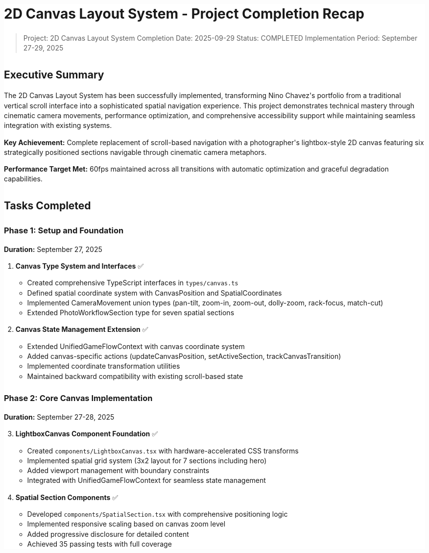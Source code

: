 # 2D Canvas Layout System - Project Completion Recap

> Project: 2D Canvas Layout System
> Completion Date: 2025-09-29
> Status: COMPLETED
> Implementation Period: September 27-29, 2025

## Executive Summary

The 2D Canvas Layout System has been successfully implemented, transforming Nino Chavez's portfolio from a traditional vertical scroll interface into a sophisticated spatial navigation experience. This project demonstrates technical mastery through cinematic camera movements, performance optimization, and comprehensive accessibility support while maintaining seamless integration with existing systems.

**Key Achievement:** Complete replacement of scroll-based navigation with a photographer's lightbox-style 2D canvas featuring six strategically positioned sections navigable through cinematic camera metaphors.

**Performance Target Met:** 60fps maintained across all transitions with automatic optimization and graceful degradation capabilities.

## Tasks Completed

### Phase 1: Setup and Foundation
**Duration:** September 27, 2025

1. **Canvas Type System and Interfaces** ✅
   - Created comprehensive TypeScript interfaces in `types/canvas.ts`
   - Defined spatial coordinate system with CanvasPosition and SpatialCoordinates
   - Implemented CameraMovement union types (pan-tilt, zoom-in, zoom-out, dolly-zoom, rack-focus, match-cut)
   - Extended PhotoWorkflowSection type for seven spatial sections

2. **Canvas State Management Extension** ✅
   - Extended UnifiedGameFlowContext with canvas coordinate system
   - Added canvas-specific actions (updateCanvasPosition, setActiveSection, trackCanvasTransition)
   - Implemented coordinate transformation utilities
   - Maintained backward compatibility with existing scroll-based state

### Phase 2: Core Canvas Implementation
**Duration:** September 27-28, 2025

3. **LightboxCanvas Component Foundation** ✅
   - Created `components/LightboxCanvas.tsx` with hardware-accelerated CSS transforms
   - Implemented spatial grid system (3x2 layout for 7 sections including hero)
   - Added viewport management with boundary constraints
   - Integrated with UnifiedGameFlowContext for seamless state management

4. **Spatial Section Components** ✅
   - Developed `components/SpatialSection.tsx` with comprehensive positioning logic
   - Implemented responsive scaling based on canvas zoom level
   - Added progressive disclosure for detailed content
   - Achieved 35 passing tests with full coverage
